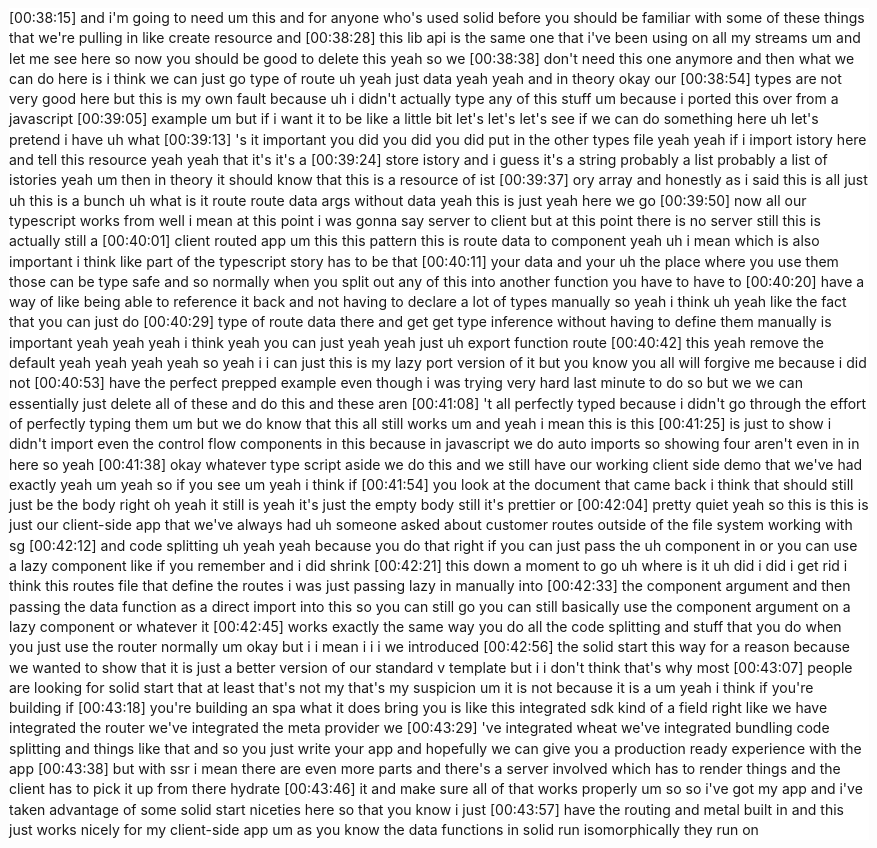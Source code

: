 [00:38:15]  and i'm going to need um this and for anyone who's used solid before you should be familiar with some of these things that we're pulling in like create resource and
[00:38:28]  this lib api is the same one that i've been using on all my streams um and let me see here so now you should be good to delete this yeah so we
[00:38:38]  don't need this one anymore and then what we can do here is i think we can just go type of route uh yeah just data yeah yeah and in theory okay our
[00:38:54]  types are not very good here but this is my own fault because uh i didn't actually type any of this stuff um because i ported this over from a javascript
[00:39:05]  example um but if i want it to be like a little bit let's let's let's see if we can do something here uh let's pretend i have uh what
[00:39:13] 's it important you did you did you did put in the other types file yeah yeah if i import istory here and tell this resource yeah yeah that it's it's a
[00:39:24]  store istory and i guess it's a string probably a list probably a list of istories yeah um then in theory it should know that this is a resource of ist
[00:39:37] ory array and honestly as i said this is all just uh this is a bunch uh what is it route route data args without data yeah this is just yeah here we go
[00:39:50]  now all our typescript works from well i mean at this point i was gonna say server to client but at this point there is no server still this is actually still a
[00:40:01]  client routed app um this this pattern this is route data to component yeah uh i mean which is also important i think like part of the typescript story has to be that
[00:40:11]  your data and your uh the place where you use them those can be type safe and so normally when you split out any of this into another function you have to have to
[00:40:20]  have a way of like being able to reference it back and not having to declare a lot of types manually so yeah i think uh yeah like the fact that you can just do
[00:40:29]  type of route data there and get get type inference without having to define them manually is important yeah yeah yeah i think yeah you can just yeah yeah just uh export function route
[00:40:42]  this yeah remove the default yeah yeah yeah yeah so yeah i i can just this is my lazy port version of it but you know you all will forgive me because i did not
[00:40:53]  have the perfect prepped example even though i was trying very hard last minute to do so but we we can essentially just delete all of these and do this and these aren
[00:41:08] 't all perfectly typed because i didn't go through the effort of perfectly typing them um but we do know that this all still works um and yeah i mean this is this
[00:41:25]  is just to show i didn't import even the control flow components in this because in javascript we do auto imports so showing four aren't even in in here so yeah
[00:41:38]  okay whatever type script aside we do this and we still have our working client side demo that we've had exactly yeah um yeah so if you see um yeah i think if
[00:41:54]  you look at the document that came back i think that should still just be the body right oh yeah it still is yeah it's just the empty body still it's prettier or
[00:42:04]  pretty quiet yeah so this is this is just our client-side app that we've always had uh someone asked about customer routes outside of the file system working with sg
[00:42:12]  and code splitting uh yeah yeah because you do that right if you can just pass the uh component in or you can use a lazy component like if you remember and i did shrink
[00:42:21]  this down a moment to go uh where is it uh did i did i get rid i think this routes file that define the routes i was just passing lazy in manually into
[00:42:33]  the component argument and then passing the data function as a direct import into this so you can still go you can still basically use the component argument on a lazy component or whatever it
[00:42:45]  works exactly the same way you do all the code splitting and stuff that you do when you just use the router normally um okay but i i mean i i i we introduced
[00:42:56]  the solid start this way for a reason because we wanted to show that it is just a better version of our standard v template but i i don't think that's why most
[00:43:07]  people are looking for solid start that at least that's not my that's my suspicion um it is not because it is a um yeah i think if you're building if
[00:43:18]  you're building an spa what it does bring you is like this integrated sdk kind of a field right like we have integrated the router we've integrated the meta provider we
[00:43:29] 've integrated wheat we've integrated bundling code splitting and things like that and so you just write your app and hopefully we can give you a production ready experience with the app
[00:43:38]  but with ssr i mean there are even more parts and there's a server involved which has to render things and the client has to pick it up from there hydrate
[00:43:46]  it and make sure all of that works properly um so so i've got my app and i've taken advantage of some solid start niceties here so that you know i just
[00:43:57]  have the routing and metal built in and this just works nicely for my client-side app um as you know the data functions in solid run isomorphically they run on
